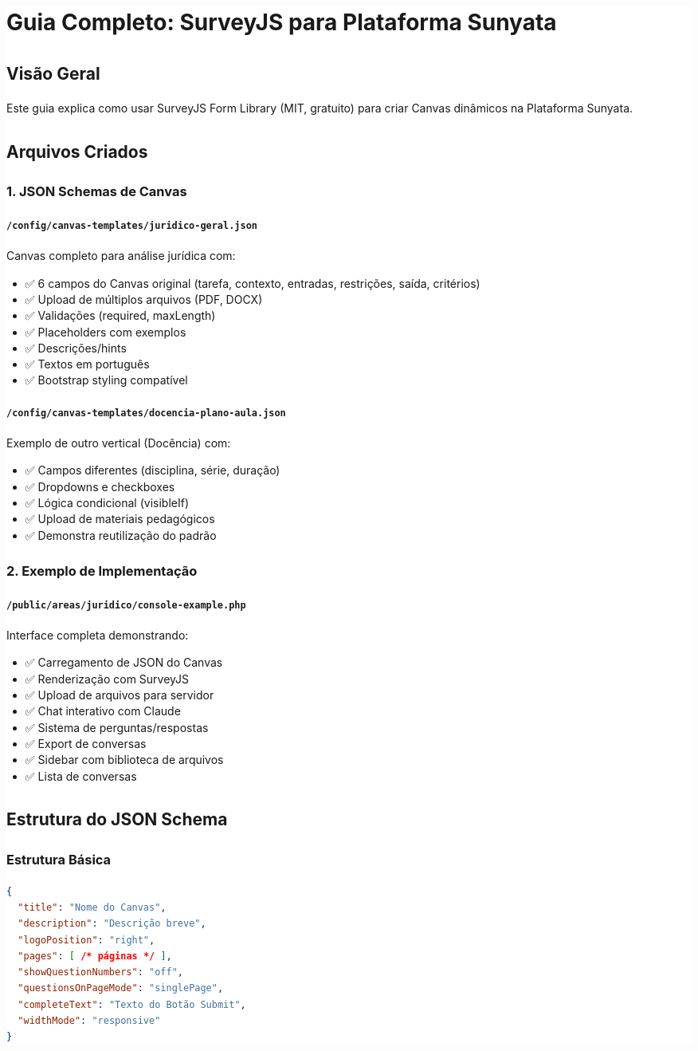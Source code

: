 # Guia Completo: SurveyJS para Plataforma Sunyata

## Visão Geral

Este guia explica como usar SurveyJS Form Library (MIT, gratuito) para criar Canvas dinâmicos na Plataforma Sunyata.

## Arquivos Criados

### 1. JSON Schemas de Canvas

#### `/config/canvas-templates/juridico-geral.json`
Canvas completo para análise jurídica com:
- ✅ 6 campos do Canvas original (tarefa, contexto, entradas, restrições, saída, critérios)
- ✅ Upload de múltiplos arquivos (PDF, DOCX)
- ✅ Validações (required, maxLength)
- ✅ Placeholders com exemplos
- ✅ Descrições/hints
- ✅ Textos em português
- ✅ Bootstrap styling compatível

#### `/config/canvas-templates/docencia-plano-aula.json`
Exemplo de outro vertical (Docência) com:
- ✅ Campos diferentes (disciplina, série, duração)
- ✅ Dropdowns e checkboxes
- ✅ Lógica condicional (visibleIf)
- ✅ Upload de materiais pedagógicos
- ✅ Demonstra reutilização do padrão

### 2. Exemplo de Implementação

#### `/public/areas/juridico/console-example.php`
Interface completa demonstrando:
- ✅ Carregamento de JSON do Canvas
- ✅ Renderização com SurveyJS
- ✅ Upload de arquivos para servidor
- ✅ Chat interativo com Claude
- ✅ Sistema de perguntas/respostas
- ✅ Export de conversas
- ✅ Sidebar com biblioteca de arquivos
- ✅ Lista de conversas

## Estrutura do JSON Schema

### Estrutura Básica

```json
{
  "title": "Nome do Canvas",
  "description": "Descrição breve",
  "logoPosition": "right",
  "pages": [ /* páginas */ ],
  "showQuestionNumbers": "off",
  "questionsOnPageMode": "singlePage",
  "completeText": "Texto do Botão Submit",
  "widthMode": "responsive"
}
```
